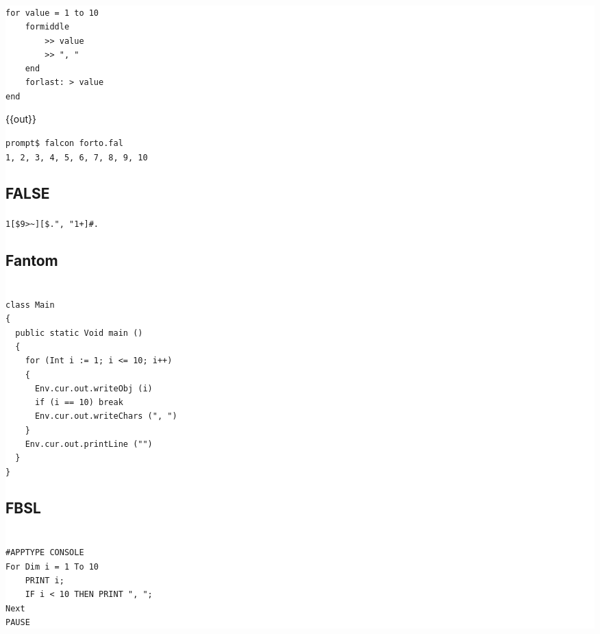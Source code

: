```falcon
for value = 1 to 10
    formiddle
        >> value
        >> ", "
    end
    forlast: > value
end
```


{{out}}

```txt
prompt$ falcon forto.fal
1, 2, 3, 4, 5, 6, 7, 8, 9, 10
```



## FALSE


```false
1[$9>~][$.", "1+]#.
```



## Fantom



```fantom

class Main
{
  public static Void main ()
  {
    for (Int i := 1; i <= 10; i++)
    {
      Env.cur.out.writeObj (i)
      if (i == 10) break
      Env.cur.out.writeChars (", ")
    }
    Env.cur.out.printLine ("")
  }
}

```



## FBSL


```qbasic

#APPTYPE CONSOLE
For Dim i = 1 To 10
    PRINT i;
    IF i < 10 THEN PRINT ", ";
Next
PAUSE
```
